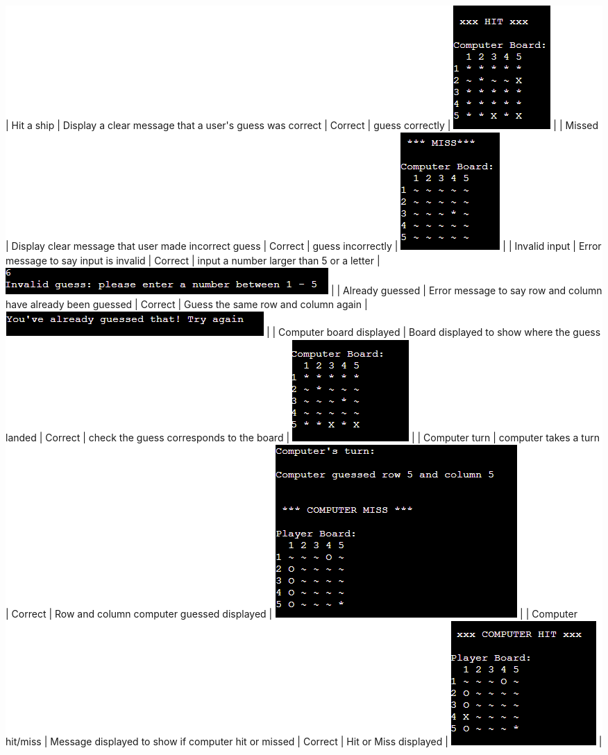 | Hit a ship  | Display a clear message that a user's guess was correct | Correct | guess correctly | ![Hit](images/player_hit.png) |
| Missed  | Display clear message that user made incorrect guess | Correct | guess incorrectly | ![Miss](images/player_miss.png) |
| Invalid input   | Error message to say input is invalid | Correct  | input a number larger than 5 or a letter | ![Guess invalid](images/invalid_guess.png) |
| Already guessed  | Error message to say row and column have already been guessed  | Correct | Guess the same row and column again | ![Already guessed](images/previously_guessed.png) |
| Computer board displayed  | Board displayed to show where the guess landed | Correct | check the guess corresponds to the board | ![Computer board](images/computer_board.png) |
| Computer turn   | computer takes a turn | Correct | Row and column computer guessed displayed | ![Computer turn](images/computer_turn.png) |
| Computer hit/miss   | Message displayed to show if computer hit or missed | Correct | Hit or Miss displayed | ![computer hit/miss](images/computer_hit.png) |